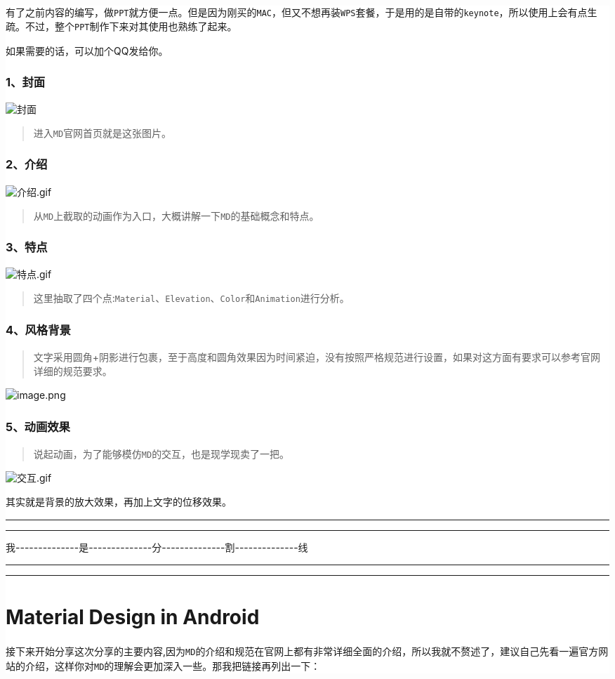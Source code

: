 有了之前内容的编写，做`PPT`就方便一点。但是因为刚买的`MAC`，但又不想再装`WPS`套餐，于是用的是自带的`keynote`，所以使用上会有点生疏。不过，整个`PPT`制作下来对其使用也熟练了起来。

如果需要的话，可以加个QQ发给你。

### 1、封面

![封面](http://upload-images.jianshu.io/upload_images/4043475-e5c6b96043664d11.png?imageMogr2/auto-orient/strip%7CimageView2/2/w/1240)

> 进入`MD`官网首页就是这张图片。

### 2、介绍

![介绍.gif](http://upload-images.jianshu.io/upload_images/4043475-82acd36ec2a5e1d5.gif?imageMogr2/auto-orient/strip%7CimageView2/2/w/1240)

> 从`MD`上截取的动画作为入口，大概讲解一下`MD`的基础概念和特点。

### 3、特点

![特点.gif](http://upload-images.jianshu.io/upload_images/4043475-9530c68384a306db.gif?imageMogr2/auto-orient/strip%7CimageView2/2/w/1240)

> 这里抽取了四个点:`Material`、`Elevation`、`Color`和`Animation`进行分析。

### 4、风格背景

> 文字采用圆角+阴影进行包裹，至于高度和圆角效果因为时间紧迫，没有按照严格规范进行设置，如果对这方面有要求可以参考官网详细的规范要求。

![image.png](http://upload-images.jianshu.io/upload_images/4043475-293024e20bdcfa9d.png?imageMogr2/auto-orient/strip%7CimageView2/2/w/1240)

### 5、动画效果

> 说起动画，为了能够模仿`MD`的交互，也是现学现卖了一把。

![交互.gif](http://upload-images.jianshu.io/upload_images/4043475-5fda106fc9875d3e.gif?imageMogr2/auto-orient/strip%7CimageView2/2/w/1240)

其实就是背景的放大效果，再加上文字的位移效果。


----------

----------

我--------------是--------------分--------------割--------------线

----------

----------


# **Material Design in Android**

接下来开始分享这次分享的主要内容,因为`MD`的介绍和规范在官网上都有非常详细全面的介绍，所以我就不赘述了，建议自己先看一遍官方网站的介绍，这样你对`MD`的理解会更加深入一些。那我把链接再列出一下：
